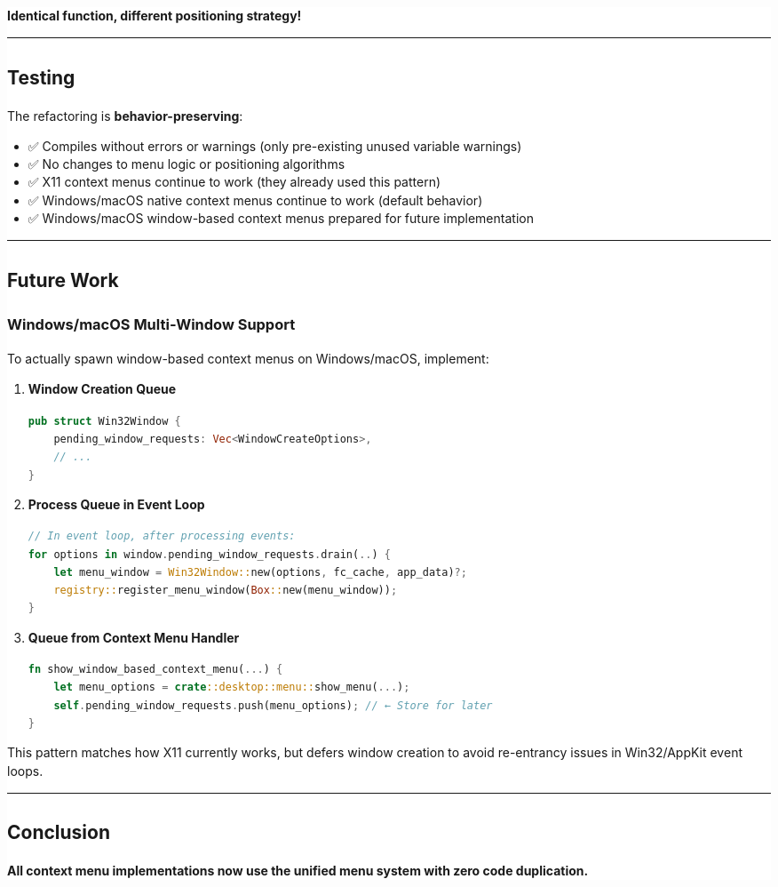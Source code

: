 **Identical function, different positioning strategy!**

---

## Testing

The refactoring is **behavior-preserving**:
- ✅ Compiles without errors or warnings (only pre-existing unused variable warnings)
- ✅ No changes to menu logic or positioning algorithms
- ✅ X11 context menus continue to work (they already used this pattern)
- ✅ Windows/macOS native context menus continue to work (default behavior)
- ✅ Windows/macOS window-based context menus prepared for future implementation

---

## Future Work

### Windows/macOS Multi-Window Support
To actually spawn window-based context menus on Windows/macOS, implement:

1. **Window Creation Queue**
   ```rust
   pub struct Win32Window {
       pending_window_requests: Vec<WindowCreateOptions>,
       // ...
   }
   ```

2. **Process Queue in Event Loop**
   ```rust
   // In event loop, after processing events:
   for options in window.pending_window_requests.drain(..) {
       let menu_window = Win32Window::new(options, fc_cache, app_data)?;
       registry::register_menu_window(Box::new(menu_window));
   }
   ```

3. **Queue from Context Menu Handler**
   ```rust
   fn show_window_based_context_menu(...) {
       let menu_options = crate::desktop::menu::show_menu(...);
       self.pending_window_requests.push(menu_options); // ← Store for later
   }
   ```

This pattern matches how X11 currently works, but defers window creation to avoid re-entrancy issues in Win32/AppKit event loops.

---

## Conclusion

**All context menu implementations now use the unified menu system with zero code duplication.**

